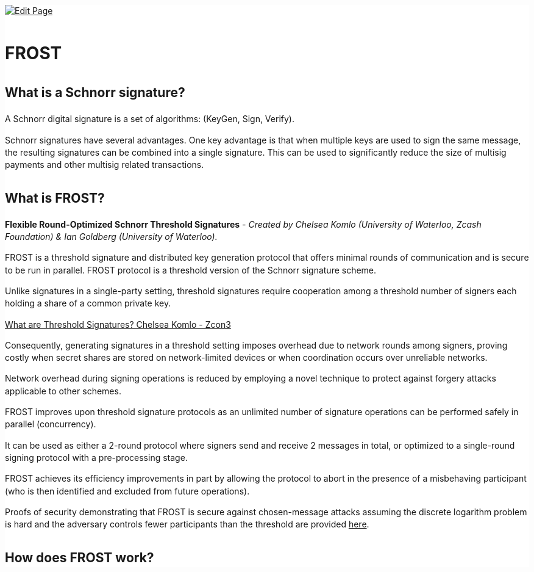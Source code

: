 <a href="https://github.com/zechub/zechub/edit/main/site/Zcash_Tech/FROST.md" target="_blank">
  <img src="https://img.shields.io/badge/Edit-blue" alt="Edit Page"/>
</a>

# FROST 


## What is a Schnorr signature?

A Schnorr digital signature is a set of algorithms: (KeyGen, Sign, Verify).

Schnorr signatures have several advantages. One key advantage is that when multiple keys are used to sign the same message, the resulting signatures can be combined into a single signature. This can be used to significantly reduce the size of multisig payments and other multisig related transactions.


## What is FROST?

**Flexible Round-Optimized Schnorr Threshold Signatures** -
*Created by Chelsea Komlo (University of Waterloo, Zcash Foundation) & Ian Goldberg (University of Waterloo).*

FROST is a threshold signature and distributed key generation protocol that offers minimal rounds of communication and is secure to be run in parallel. FROST protocol is a threshold version of the Schnorr signature scheme.

Unlike signatures in a single-party setting, threshold signatures require cooperation among a threshold number of signers each holding a share of a common private key. 

[What are Threshold Signatures? Chelsea Komlo - Zcon3](https://youtu.be/cAfTTfblzoU?t=110)

Consequently, generating signatures in a threshold setting imposes overhead due to network rounds among signers, proving costly when secret shares are stored on network-limited devices or when coordination occurs over unreliable networks.

Network overhead during signing operations is reduced by employing a novel technique to protect against forgery attacks applicable to other schemes.
 
FROST improves upon threshold signature protocols as an unlimited number of signature operations can be performed safely in parallel (concurrency).
 
It can be used as either a 2-round protocol where signers send and receive 2 messages in total, or optimized to a single-round signing protocol with a pre-processing stage. 

FROST achieves its efficiency improvements in part by allowing the protocol to abort in the presence of a misbehaving participant (who is then identified and excluded from future operations).
 
Proofs of security demonstrating that FROST is secure against chosen-message attacks assuming the discrete logarithm problem is hard and the adversary controls fewer participants than the threshold are provided [here](https://eprint.iacr.org/2020/852.pdf#page=16).


## How does FROST work?
